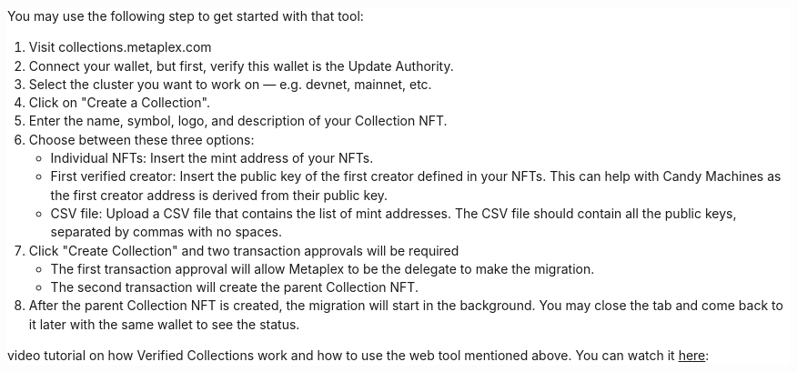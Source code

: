 You may use the following step to get started with that tool:

1. Visit collections.metaplex.com
2. Connect your wallet, but first, verify this wallet is the Update Authority.
3. Select the cluster you want to work on — e.g. devnet, mainnet, etc.
4. Click on "Create a Collection".
5. Enter the name, symbol, logo, and description of your Collection NFT.
6. Choose between these three options:
   - Individual NFTs: Insert the mint address of your NFTs.
   - First verified creator: Insert the public key of the first creator defined in your NFTs. This can help with Candy Machines as the first creator address is derived      from their public key.
   - CSV file: Upload a CSV file that contains the list of mint addresses. The CSV file should contain all the public keys, separated by commas with no spaces.
7. Click "Create Collection" and two transaction approvals will be required
   - The first transaction approval will allow Metaplex to be the delegate to make the migration.
   - The second transaction will create the parent Collection NFT.
8. After the parent Collection NFT is created, the migration will start in the background. You may close the tab and come back to it later with the same wallet to see    the status.


video tutorial on how Verified Collections work and how to use the web tool mentioned above. You can watch it [here](https://drive.google.com/file/d/1VU4xL_yF6LCe0UogVn4As5PMAzUV__8C/view):





